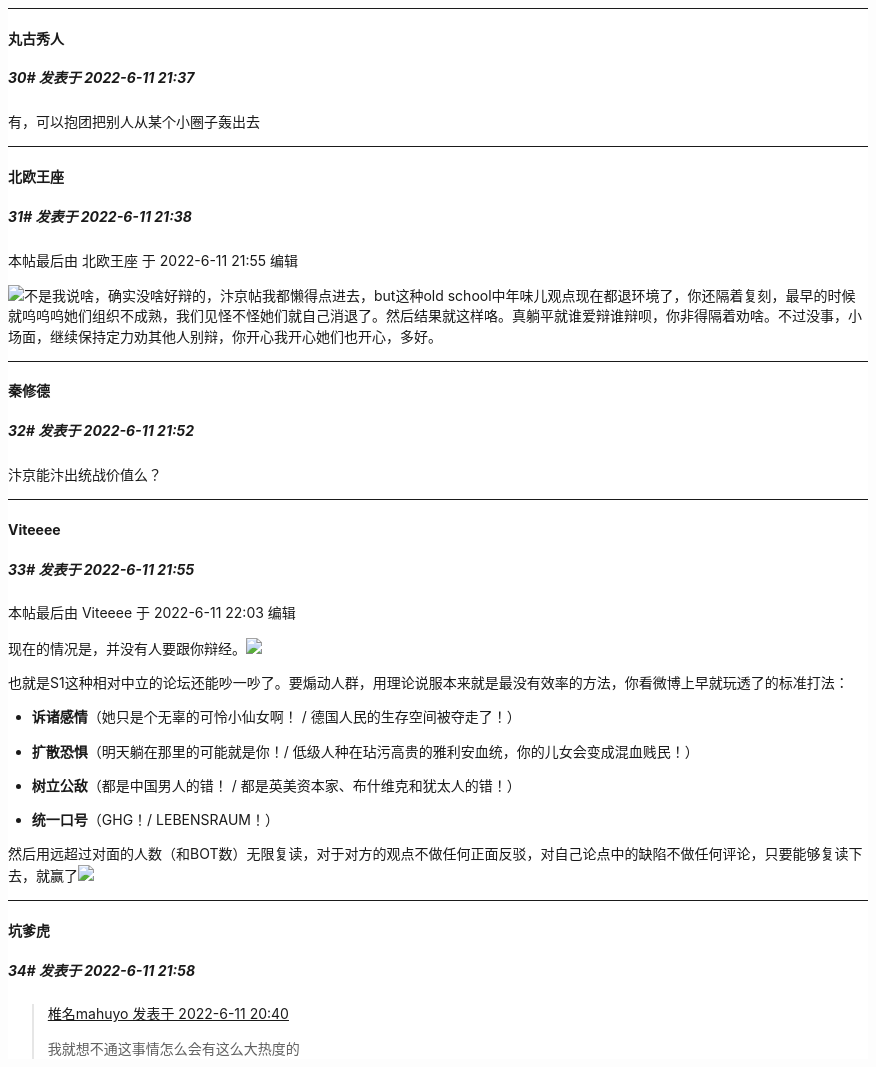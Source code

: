 *****

####  丸古秀人  
##### 30#       发表于 2022-6-11 21:37

有，可以抱团把别人从某个小圈子轰出去



*****

####  北欧王座  
##### 31#       发表于 2022-6-11 21:38

 本帖最后由 北欧王座 于 2022-6-11 21:55 编辑 

<img src="https://static.saraba1st.com/image/smiley/face2017/048.png" referrerpolicy="no-referrer">不是我说啥，确实没啥好辩的，汴京帖我都懒得点进去，but这种old school中年味儿观点现在都退环境了，你还隔着复刻，最早的时候就呜呜呜她们组织不成熟，我们见怪不怪她们就自己消退了。然后结果就这样咯。真躺平就谁爱辩谁辩呗，你非得隔着劝啥。不过没事，小场面，继续保持定力劝其他人别辩，你开心我开心她们也开心，多好。

*****

####  秦修德  
##### 32#       发表于 2022-6-11 21:52

汴京能汴出统战价值么？

*****

####  Viteeee  
##### 33#       发表于 2022-6-11 21:55

 本帖最后由 Viteeee 于 2022-6-11 22:03 编辑 

现在的情况是，并没有人要跟你辩经。<img src="https://static.saraba1st.com/image/smiley/face2017/037.png" referrerpolicy="no-referrer">

也就是S1这种相对中立的论坛还能吵一吵了。要煽动人群，用理论说服本来就是最没有效率的方法，你看微博上早就玩透了的标准打法：

- <strong>诉诸感情</strong>（她只是个无辜的可怜小仙女啊！ / 德国人民的生存空间被夺走了！）

- <strong>扩散恐惧</strong>（明天躺在那里的可能就是你！/ 低级人种在玷污高贵的雅利安血统，你的儿女会变成混血贱民！）

- <strong>树立公敌</strong>（都是中国男人的错！ / 都是英美资本家、布什维克和犹太人的错！）

- <strong>统一口号</strong>（GHG！/ LEBENSRAUM！）

然后用远超过对面的人数（和BOT数）无限复读，对于对方的观点不做任何正面反驳，对自己论点中的缺陷不做任何评论，只要能够复读下去，就赢了<img src="https://static.saraba1st.com/image/smiley/face2017/066.png" referrerpolicy="no-referrer">

*****

####  坑爹虎  
##### 34#       发表于 2022-6-11 21:58

<blockquote><a href="httphttps://bbs.saraba1st.com/2b/forum.php?mod=redirect&amp;goto=findpost&amp;pid=56224328&amp;ptid=2075117" target="_blank">椎名mahuyo 发表于 2022-6-11 20:40</a>

我就想不通这事情怎么会有这么大热度的
